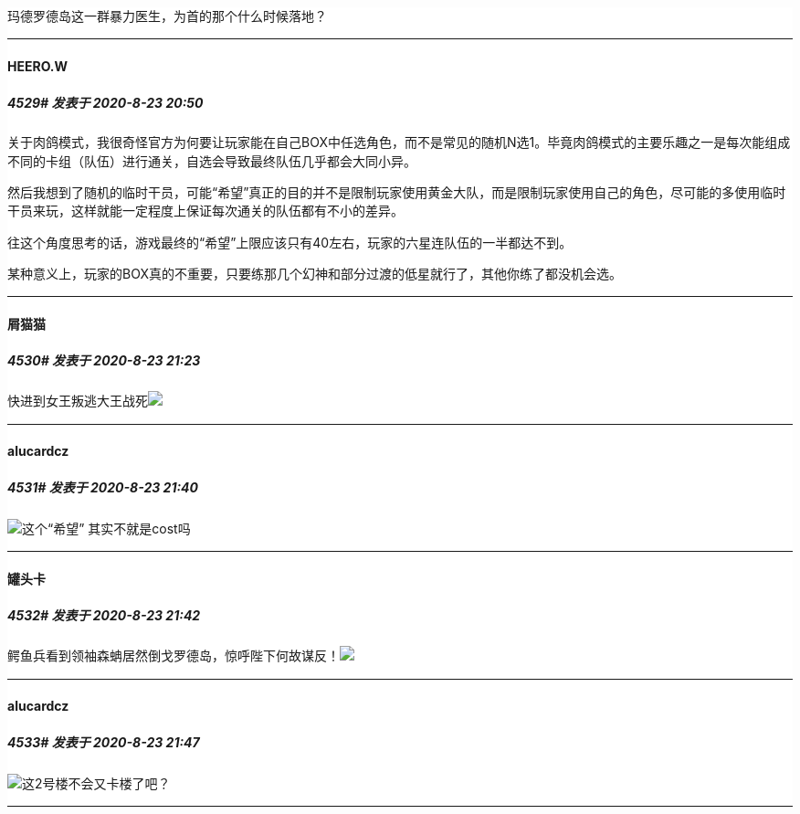 
玛德罗德岛这一群暴力医生，为首的那个什么时候落地？


*****

####  HEERO.W  
##### 4529#       发表于 2020-8-23 20:50


关于肉鸽模式，我很奇怪官方为何要让玩家能在自己BOX中任选角色，而不是常见的随机N选1。毕竟肉鸽模式的主要乐趣之一是每次能组成不同的卡组（队伍）进行通关，自选会导致最终队伍几乎都会大同小异。

然后我想到了随机的临时干员，可能“希望”真正的目的并不是限制玩家使用黄金大队，而是限制玩家使用自己的角色，尽可能的多使用临时干员来玩，这样就能一定程度上保证每次通关的队伍都有不小的差异。


往这个角度思考的话，游戏最终的“希望”上限应该只有40左右，玩家的六星连队伍的一半都达不到。

某种意义上，玩家的BOX真的不重要，只要练那几个幻神和部分过渡的低星就行了，其他你练了都没机会选。


*****

####  屑猫猫  
##### 4530#       发表于 2020-8-23 21:23


快进到女王叛逃大王战死<img src="https://static.saraba1st.com/image/smiley/face2017/245.png" referrerpolicy="no-referrer">




*****

####  alucardcz  
##### 4531#       发表于 2020-8-23 21:40


<img src="https://static.saraba1st.com/image/smiley/face2017/067.png" referrerpolicy="no-referrer">这个“希望” 其实不就是cost吗


*****

####  罐头卡  
##### 4532#       发表于 2020-8-23 21:42


鳄鱼兵看到领袖森蚺居然倒戈罗德岛，惊呼陛下何故谋反！<img src="https://static.saraba1st.com/image/smiley/face2017/067.png" referrerpolicy="no-referrer">


*****

####  alucardcz  
##### 4533#       发表于 2020-8-23 21:47


<img src="https://static.saraba1st.com/image/smiley/face2017/067.png" referrerpolicy="no-referrer">这2号楼不会又卡楼了吧？

---
